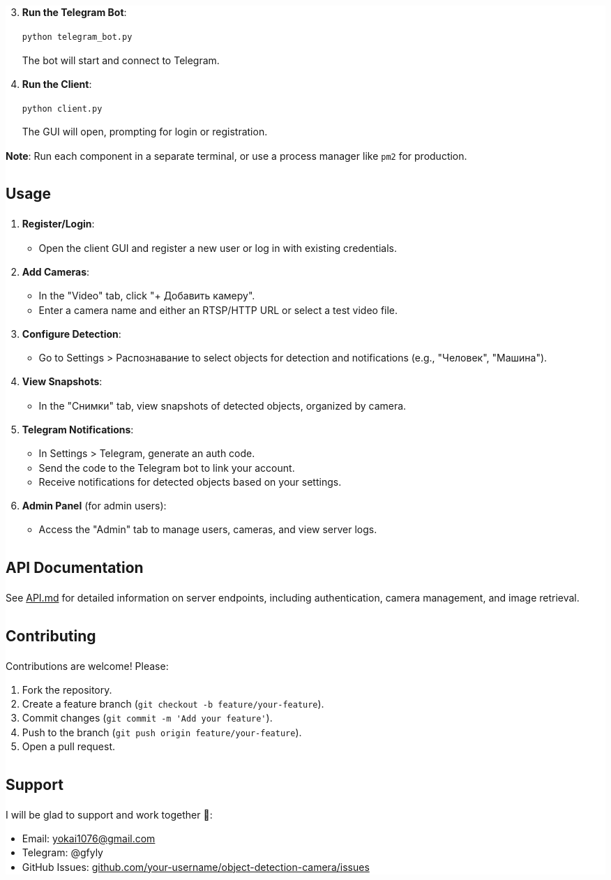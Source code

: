 3. **Run the Telegram Bot**:
   ```bash
   python telegram_bot.py
   ```
   The bot will start and connect to Telegram.

4. **Run the Client**:
   ```bash
   python client.py
   ```
   The GUI will open, prompting for login or registration.

**Note**: Run each component in a separate terminal, or use a process manager like `pm2` for production.

## Usage
1. **Register/Login**:
   - Open the client GUI and register a new user or log in with existing credentials.

2. **Add Cameras**:
   - In the "Video" tab, click "+ Добавить камеру".
   - Enter a camera name and either an RTSP/HTTP URL or select a test video file.

3. **Configure Detection**:
   - Go to Settings > Распознавание to select objects for detection and notifications (e.g., "Человек", "Машина").

4. **View Snapshots**:
   - In the "Снимки" tab, view snapshots of detected objects, organized by camera.

5. **Telegram Notifications**:
   - In Settings > Telegram, generate an auth code.
   - Send the code to the Telegram bot to link your account.
   - Receive notifications for detected objects based on your settings.

6. **Admin Panel** (for admin users):
   - Access the "Admin" tab to manage users, cameras, and view server logs.

## API Documentation
See [API.md](docs/API.md) for detailed information on server endpoints, including authentication, camera management, and image retrieval.

## Contributing
Contributions are welcome! Please:
1. Fork the repository.
2. Create a feature branch (`git checkout -b feature/your-feature`).
3. Commit changes (`git commit -m 'Add your feature'`).
4. Push to the branch (`git push origin feature/your-feature`).
5. Open a pull request.

## Support
I will be glad to support and work together 💖:
- Email: yokai1076@gmail.com
- Telegram: @gfyly
- GitHub Issues: [github.com/your-username/object-detection-camera/issues](https://github.com/your-username/object-detection-camera/issues)
